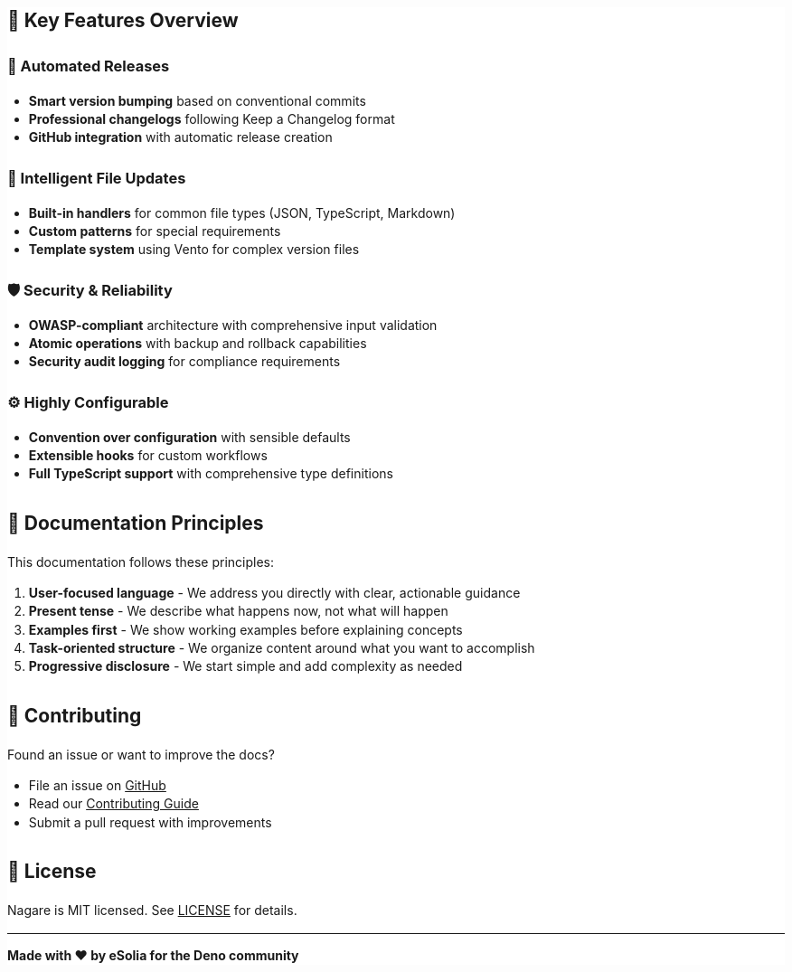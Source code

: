 ## 🔧 Key Features Overview

### 🚀 Automated Releases

- **Smart version bumping** based on conventional commits
- **Professional changelogs** following Keep a Changelog format
- **GitHub integration** with automatic release creation

### 🤖 Intelligent File Updates

- **Built-in handlers** for common file types (JSON, TypeScript, Markdown)
- **Custom patterns** for special requirements
- **Template system** using Vento for complex version files

### 🛡️ Security & Reliability

- **OWASP-compliant** architecture with comprehensive input validation
- **Atomic operations** with backup and rollback capabilities
- **Security audit logging** for compliance requirements

### ⚙️ Highly Configurable

- **Convention over configuration** with sensible defaults
- **Extensible hooks** for custom workflows
- **Full TypeScript support** with comprehensive type definitions

## 📝 Documentation Principles

This documentation follows these principles:

1. **User-focused language** - We address you directly with clear, actionable guidance
2. **Present tense** - We describe what happens now, not what will happen
3. **Examples first** - We show working examples before explaining concepts
4. **Task-oriented structure** - We organize content around what you want to accomplish
5. **Progressive disclosure** - We start simple and add complexity as needed

## 🤝 Contributing

Found an issue or want to improve the docs?

- File an issue on [GitHub](https://github.com/RickCogley/nagare/issues)
- Read our [Contributing Guide](../CONTRIBUTING.md)
- Submit a pull request with improvements

## 📄 License

Nagare is MIT licensed. See [LICENSE](../LICENSE) for details.

---

**Made with ❤️ by eSolia for the Deno community**
